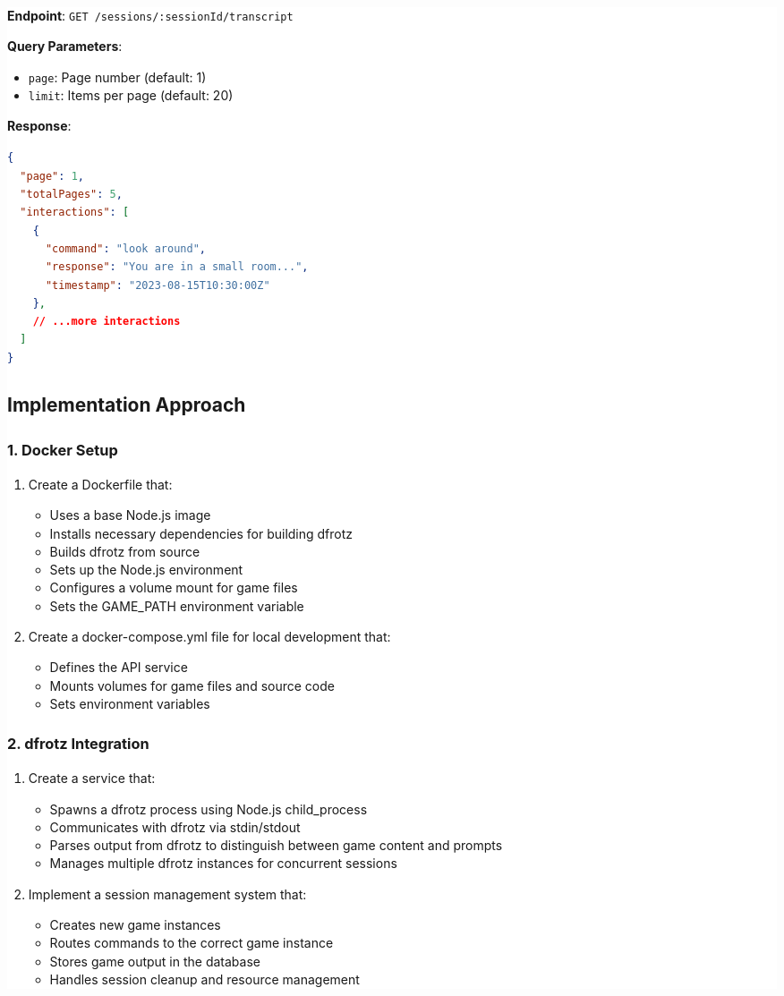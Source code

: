 **Endpoint**: `GET /sessions/:sessionId/transcript`

**Query Parameters**:
- `page`: Page number (default: 1)
- `limit`: Items per page (default: 20)

**Response**:
```json
{
  "page": 1,
  "totalPages": 5,
  "interactions": [
    {
      "command": "look around",
      "response": "You are in a small room...",
      "timestamp": "2023-08-15T10:30:00Z"
    },
    // ...more interactions
  ]
}
```

## Implementation Approach

### 1. Docker Setup

1. Create a Dockerfile that:
   - Uses a base Node.js image
   - Installs necessary dependencies for building dfrotz
   - Builds dfrotz from source
   - Sets up the Node.js environment
   - Configures a volume mount for game files
   - Sets the GAME_PATH environment variable

2. Create a docker-compose.yml file for local development that:
   - Defines the API service
   - Mounts volumes for game files and source code
   - Sets environment variables

### 2. dfrotz Integration

1. Create a service that:
   - Spawns a dfrotz process using Node.js child_process
   - Communicates with dfrotz via stdin/stdout
   - Parses output from dfrotz to distinguish between game content and prompts
   - Manages multiple dfrotz instances for concurrent sessions

2. Implement a session management system that:
   - Creates new game instances
   - Routes commands to the correct game instance
   - Stores game output in the database
   - Handles session cleanup and resource management
